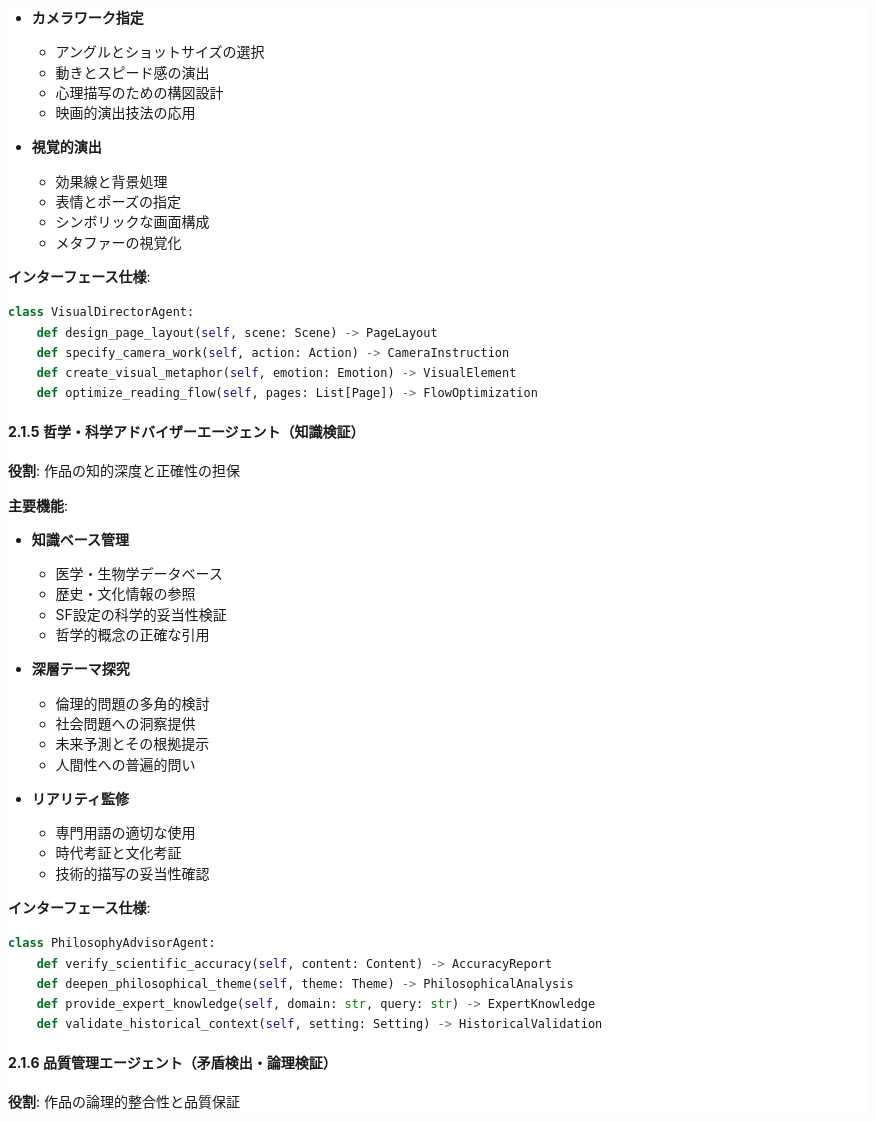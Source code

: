 - **カメラワーク指定**
  - アングルとショットサイズの選択
  - 動きとスピード感の演出
  - 心理描写のための構図設計
  - 映画的演出技法の応用

- **視覚的演出**
  - 効果線と背景処理
  - 表情とポーズの指定
  - シンボリックな画面構成
  - メタファーの視覚化

**インターフェース仕様**:
```python
class VisualDirectorAgent:
    def design_page_layout(self, scene: Scene) -> PageLayout
    def specify_camera_work(self, action: Action) -> CameraInstruction
    def create_visual_metaphor(self, emotion: Emotion) -> VisualElement
    def optimize_reading_flow(self, pages: List[Page]) -> FlowOptimization
```

#### 2.1.5 哲学・科学アドバイザーエージェント（知識検証）

**役割**: 作品の知的深度と正確性の担保

**主要機能**:
- **知識ベース管理**
  - 医学・生物学データベース
  - 歴史・文化情報の参照
  - SF設定の科学的妥当性検証
  - 哲学的概念の正確な引用

- **深層テーマ探究**
  - 倫理的問題の多角的検討
  - 社会問題への洞察提供
  - 未来予測とその根拠提示
  - 人間性への普遍的問い

- **リアリティ監修**
  - 専門用語の適切な使用
  - 時代考証と文化考証
  - 技術的描写の妥当性確認

**インターフェース仕様**:
```python
class PhilosophyAdvisorAgent:
    def verify_scientific_accuracy(self, content: Content) -> AccuracyReport
    def deepen_philosophical_theme(self, theme: Theme) -> PhilosophicalAnalysis
    def provide_expert_knowledge(self, domain: str, query: str) -> ExpertKnowledge
    def validate_historical_context(self, setting: Setting) -> HistoricalValidation
```

#### 2.1.6 品質管理エージェント（矛盾検出・論理検証）

**役割**: 作品の論理的整合性と品質保証
